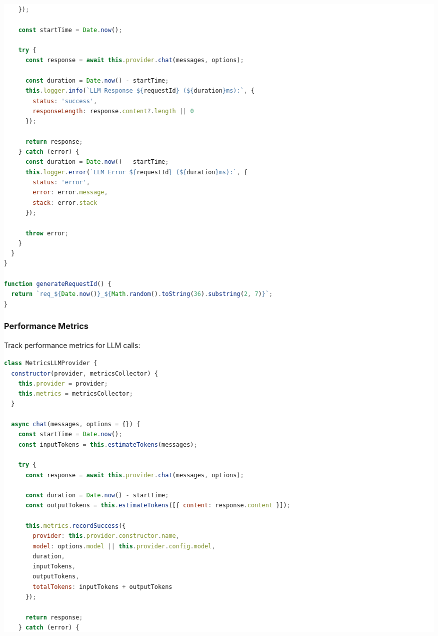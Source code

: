 ```javascript
    });
    
    const startTime = Date.now();
    
    try {
      const response = await this.provider.chat(messages, options);
      
      const duration = Date.now() - startTime;
      this.logger.info(`LLM Response ${requestId} (${duration}ms):`, {
        status: 'success',
        responseLength: response.content?.length || 0
      });
      
      return response;
    } catch (error) {
      const duration = Date.now() - startTime;
      this.logger.error(`LLM Error ${requestId} (${duration}ms):`, {
        status: 'error',
        error: error.message,
        stack: error.stack
      });
      
      throw error;
    }
  }
}

function generateRequestId() {
  return `req_${Date.now()}_${Math.random().toString(36).substring(2, 7)}`;
}
```

### Performance Metrics

Track performance metrics for LLM calls:

```javascript
class MetricsLLMProvider {
  constructor(provider, metricsCollector) {
    this.provider = provider;
    this.metrics = metricsCollector;
  }
  
  async chat(messages, options = {}) {
    const startTime = Date.now();
    const inputTokens = this.estimateTokens(messages);
    
    try {
      const response = await this.provider.chat(messages, options);
      
      const duration = Date.now() - startTime;
      const outputTokens = this.estimateTokens([{ content: response.content }]);
      
      this.metrics.recordSuccess({
        provider: this.provider.constructor.name,
        model: options.model || this.provider.config.model,
        duration,
        inputTokens,
        outputTokens,
        totalTokens: inputTokens + outputTokens
      });
      
      return response;
    } catch (error) {
```